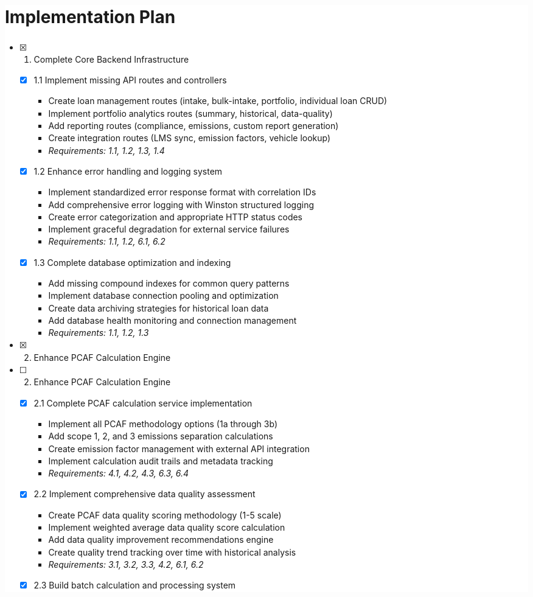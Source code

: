 # Implementation Plan

- [x] 1. Complete Core Backend Infrastructure





  - [x] 1.1 Implement missing API routes and controllers


    - Create loan management routes (intake, bulk-intake, portfolio, individual loan CRUD)
    - Implement portfolio analytics routes (summary, historical, data-quality)
    - Add reporting routes (compliance, emissions, custom report generation)
    - Create integration routes (LMS sync, emission factors, vehicle lookup)
    - _Requirements: 1.1, 1.2, 1.3, 1.4_

  - [x] 1.2 Enhance error handling and logging system


    - Implement standardized error response format with correlation IDs
    - Add comprehensive error logging with Winston structured logging
    - Create error categorization and appropriate HTTP status codes
    - Implement graceful degradation for external service failures
    - _Requirements: 1.1, 1.2, 6.1, 6.2_

  - [x] 1.3 Complete database optimization and indexing


    - Add missing compound indexes for common query patterns
    - Implement database connection pooling and optimization
    - Create data archiving strategies for historical loan data
    - Add database health monitoring and connection management
    - _Requirements: 1.1, 1.2, 1.3_
- [x] 2. Enhance PCAF Calculation Engine




- [ ] 2. Enhance PCAF Calculation Engine

  - [x] 2.1 Complete PCAF calculation service implementation


    - Implement all PCAF methodology options (1a through 3b)
    - Add scope 1, 2, and 3 emissions separation calculations
    - Create emission factor management with external API integration
    - Implement calculation audit trails and metadata tracking
    - _Requirements: 4.1, 4.2, 4.3, 6.3, 6.4_

  - [x] 2.2 Implement comprehensive data quality assessment






    - Create PCAF data quality scoring methodology (1-5 scale)
    - Implement weighted average data quality score calculation
    - Add data quality improvement recommendations engine
    - Create quality trend tracking over time with historical analysis
    - _Requirements: 3.1, 3.2, 3.3, 4.2, 6.1, 6.2_
  - [x] 2.3 Build batch calculation and processing system
